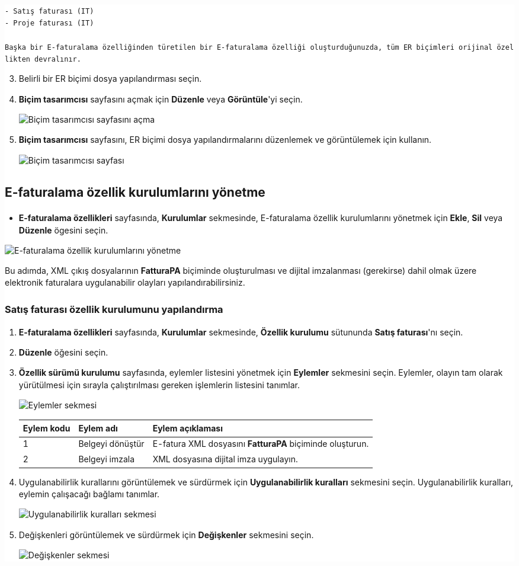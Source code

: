     - Satış faturası (IT)
    - Proje faturası (IT)

    Başka bir E-faturalama özelliğinden türetilen bir E-faturalama özelliği oluşturduğunuzda, tüm ER biçimleri orijinal özellikten devralınır.

3. Belirli bir ER biçimi dosya yapılandırması seçin.
4. **Biçim tasarımcısı** sayfasını açmak için **Düzenle** veya **Görüntüle**'yi seçin.

    ![Biçim tasarımcısı sayfasını açma](media/e-Invoicing-services-get-started-ITA-Configuration-ER-format-designer.png)

5. **Biçim tasarımcısı** sayfasını, ER biçimi dosya yapılandırmalarını düzenlemek ve görüntülemek için kullanın.

    ![Biçim tasarımcısı sayfası](media/e-Invoicing-services-get-started-ITA-ER-format-designer.png)

## <a name="manage-the-e-invoicing-feature-setups"></a>E-faturalama özellik kurulumlarını yönetme

- **E-faturalama özellikleri** sayfasında, **Kurulumlar** sekmesinde, E-faturalama özellik kurulumlarını yönetmek için **Ekle**, **Sil** veya **Düzenle** ögesini seçin.

![E-faturalama özellik kurulumlarını yönetme](media/e-Invoicing-services-get-started-ITA-Manage-e-Invoicing-feature-setup.png)

Bu adımda, XML çıkış dosyalarının **FatturaPA** biçiminde oluşturulması ve dijital imzalanması (gerekirse) dahil olmak üzere elektronik faturalara uygulanabilir olayları yapılandırabilirsiniz.

### <a name="configure-the-sales-invoice-feature-setup"></a>Satış faturası özellik kurulumunu yapılandırma

1. **E-faturalama özellikleri** sayfasında, **Kurulumlar** sekmesinde, **Özellik kurulumu** sütununda **Satış faturası**'nı seçin.
2. **Düzenle** öğesini seçin.
3. **Özellik sürümü kurulumu** sayfasında, eylemler listesini yönetmek için **Eylemler** sekmesini seçin. Eylemler, olayın tam olarak yürütülmesi için sırayla çalıştırılması gereken işlemlerin listesini tanımlar.

    ![Eylemler sekmesi](media/e-Invoicing-services-get-started-ITA-Select-Actions.png)

    | Eylem kodu | Eylem adı        | Eylem açıklaması                                     |
    |-----------|--------------------|--------------------------------------------------------|
    | 1         | Belgeyi dönüştür | E-fatura XML dosyasını **FatturaPA** biçiminde oluşturun. |
    | 2         | Belgeyi imzala      | XML dosyasına dijital imza uygulayın.             |

4. Uygulanabilirlik kurallarını görüntülemek ve sürdürmek için **Uygulanabilirlik kuralları** sekmesini seçin. Uygulanabilirlik kuralları, eylemin çalışacağı bağlamı tanımlar.

    ![Uygulanabilirlik kuralları sekmesi](media/e-Invoicing-services-get-started-ITA-Select-Applicability-rules.png)

5. Değişkenleri görüntülemek ve sürdürmek için **Değişkenler** sekmesini seçin.

    ![Değişkenler sekmesi](media/e-Invoicing-services-get-started-ITA-Select-Variables.png)
